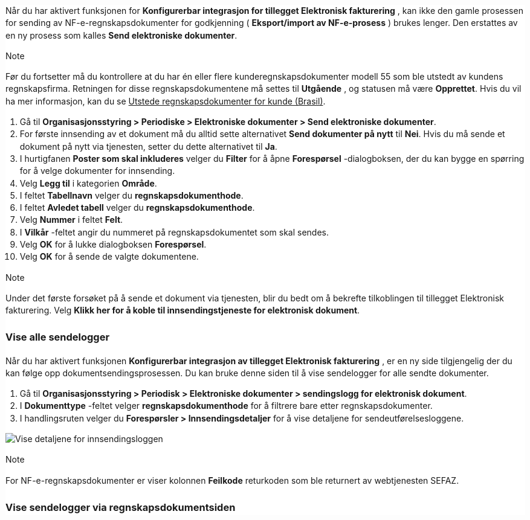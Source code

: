 Når du har aktivert funksjonen for **Konfigurerbar integrasjon for tillegget Elektronisk fakturering** , kan ikke den gamle prosessen for sending av NF-e-regnskapsdokumenter for godkjenning ( **Eksport/import av NF-e-prosess** ) brukes lenger. Den erstattes av en ny prosess som kalles **Send elektroniske dokumenter**.

> [!NOTE]
> Før du fortsetter må du kontrollere at du har én eller flere kunderegnskapsdokumenter modell 55 som ble utstedt av kundens regnskapsfirma. Retningen for disse regnskapsdokumentene må settes til **Utgående** , og statusen må være **Opprettet**. Hvis du vil ha mer informasjon, kan du se [Utstede regnskapsdokumenter for kunde (Brasil)](https://docs.microsoft.com/dynamics365/finance/localizations/tasks/br-00038-issuing-customer-fiscal-document).

1. Gå til **Organisasjonsstyring \> Periodiske \> Elektroniske dokumenter \> Send elektroniske dokumenter**.
2. For første innsending av et dokument må du alltid sette alternativet **Send dokumenter på nytt** til **Nei**. Hvis du må sende et dokument på nytt via tjenesten, setter du dette alternativet til **Ja**.
3. I hurtigfanen **Poster som skal inkluderes** velger du **Filter** for å åpne **Forespørsel** -dialogboksen, der du kan bygge en spørring for å velge dokumenter for innsending.
4. Velg **Legg til** i kategorien **Område**.
5. I feltet **Tabellnavn** velger du **regnskapsdokumenthode**.
6. I feltet **Avledet tabell** velger du **regnskapsdokumenthode**.
6. Velg **Nummer** i feltet **Felt**.
7. I **Vilkår** -feltet angir du nummeret på regnskapsdokumentet som skal sendes.
8. Velg **OK** for å lukke dialogboksen **Forespørsel**.
8. Velg **OK** for å sende de valgte dokumentene.

> [!NOTE]
> Under det første forsøket på å sende et dokument via tjenesten, blir du bedt om å bekrefte tilkoblingen til tillegget Elektronisk fakturering. Velg **Klikk her for å koble til innsendingstjeneste for elektronisk dokument**.

### <a name="view-all-submission-logs"></a>Vise alle sendelogger

Når du har aktivert funksjonen **Konfigurerbar integrasjon av tillegget Elektronisk fakturering** , er en ny side tilgjengelig der du kan følge opp dokumentsendingsprosessen. Du kan bruke denne siden til å vise sendelogger for alle sendte dokumenter.

1. Gå til **Organisasjonsstyring \> Periodisk \> Elektroniske dokumenter \> sendingslogg for elektronisk dokument**.
2. I **Dokumenttype** -feltet velger **regnskapsdokumenthode** for å filtrere bare etter regnskapsdokumenter.
3. I handlingsruten velger du **Forespørsler \> Innsendingsdetaljer** for å vise detaljene for sendeutførelsesloggene.

![Vise detaljene for innsendingsloggen](media/e-Invoicing-services-get-started-BRA-View-Submission-log-details.png)

> [!NOTE] 
> For NF-e-regnskapsdokumenter er viser kolonnen **Feilkode** returkoden som ble returnert av webtjenesten SEFAZ.

### <a name="view-submission-logs-through-the-fiscal-document-page"></a>Vise sendelogger via regnskapsdokumentsiden
